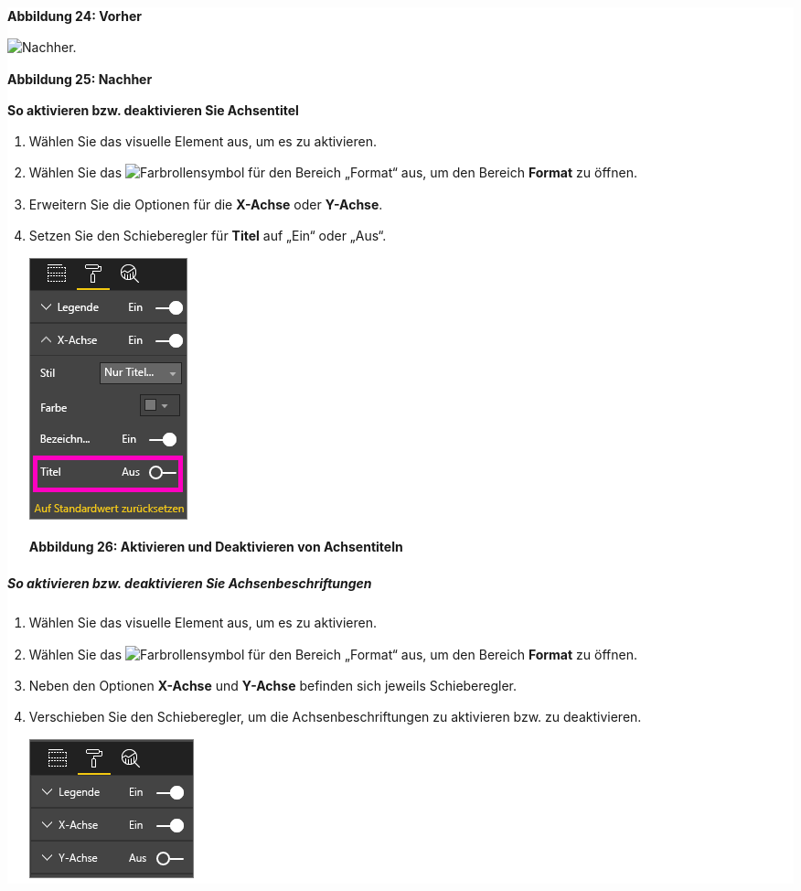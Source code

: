 **Abbildung 24: Vorher**

![Nachher.](media/power-bi-visualization-best-practices/power-bi-multiples-after.png)

**Abbildung 25: Nachher**

**So aktivieren bzw. deaktivieren Sie Achsentitel**

1. Wählen Sie das visuelle Element aus, um es zu aktivieren.

1. Wählen Sie das ![Farbrollensymbol für den Bereich „Format“](media/power-bi-visualization-best-practices/power-bi-paint-roller.png) aus, um den Bereich **Format** zu öffnen.

1. Erweitern Sie die Optionen für die **X-Achse** oder **Y-Achse**.

1. Setzen Sie den Schieberegler für **Titel** auf „Ein“ oder „Aus“.

    ![Aktivieren und Deaktivieren von Achsentiteln.](media/power-bi-visualization-best-practices/power-bi-axis-titles.png)

    **Abbildung 26: Aktivieren und Deaktivieren von Achsentiteln**

##### <a name="to-turn-axis-labels-on-and-off"></a>So aktivieren bzw. deaktivieren Sie Achsenbeschriftungen

1. Wählen Sie das visuelle Element aus, um es zu aktivieren.

1. Wählen Sie das ![Farbrollensymbol für den Bereich „Format“](media/power-bi-visualization-best-practices/power-bi-paint-roller.png) aus, um den Bereich **Format** zu öffnen.

1. Neben den Optionen **X-Achse** und **Y-Achse** befinden sich jeweils Schieberegler.

1. Verschieben Sie den Schieberegler, um die Achsenbeschriftungen zu aktivieren bzw. zu deaktivieren.

    ![Aktivieren und Deaktivieren von Achsenbeschriftungen.](media/power-bi-visualization-best-practices/power-bi-axis-labels.png)
